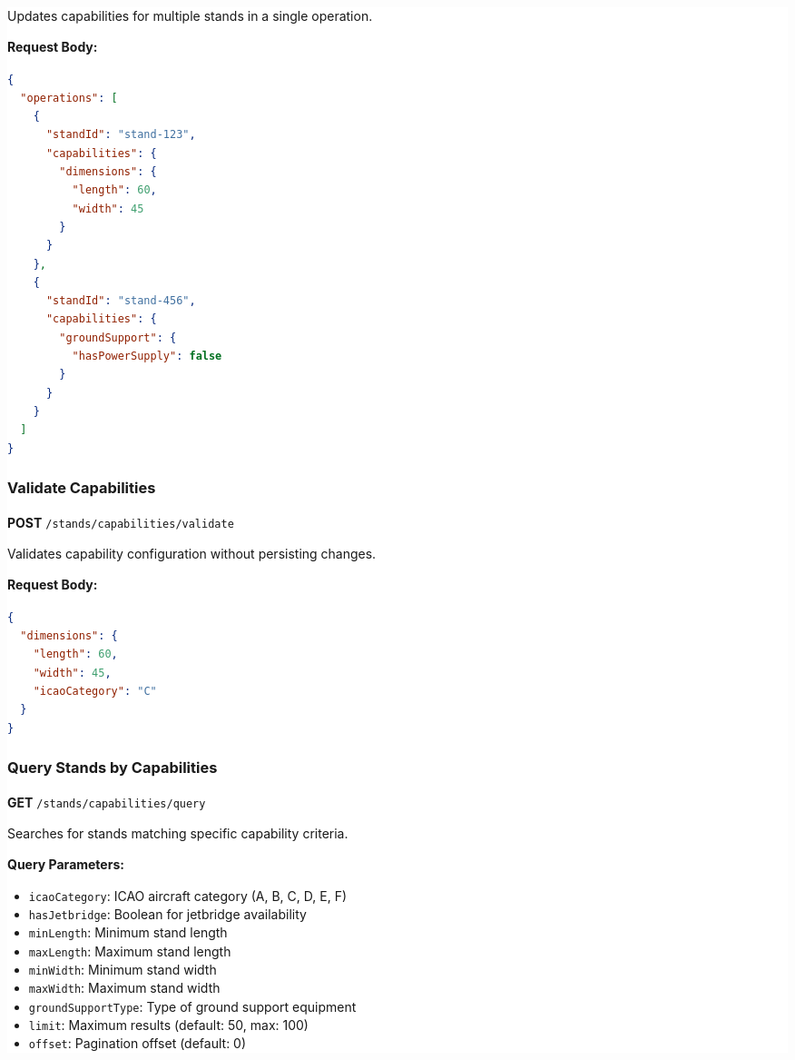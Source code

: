 Updates capabilities for multiple stands in a single operation.

**Request Body:**
```json
{
  "operations": [
    {
      "standId": "stand-123",
      "capabilities": {
        "dimensions": {
          "length": 60,
          "width": 45
        }
      }
    },
    {
      "standId": "stand-456",
      "capabilities": {
        "groundSupport": {
          "hasPowerSupply": false
        }
      }
    }
  ]
}
```

### Validate Capabilities

**POST** `/stands/capabilities/validate`

Validates capability configuration without persisting changes.

**Request Body:**
```json
{
  "dimensions": {
    "length": 60,
    "width": 45,
    "icaoCategory": "C"
  }
}
```

### Query Stands by Capabilities

**GET** `/stands/capabilities/query`

Searches for stands matching specific capability criteria.

**Query Parameters:**
- `icaoCategory`: ICAO aircraft category (A, B, C, D, E, F)
- `hasJetbridge`: Boolean for jetbridge availability
- `minLength`: Minimum stand length
- `maxLength`: Maximum stand length
- `minWidth`: Minimum stand width
- `maxWidth`: Maximum stand width
- `groundSupportType`: Type of ground support equipment
- `limit`: Maximum results (default: 50, max: 100)
- `offset`: Pagination offset (default: 0)
